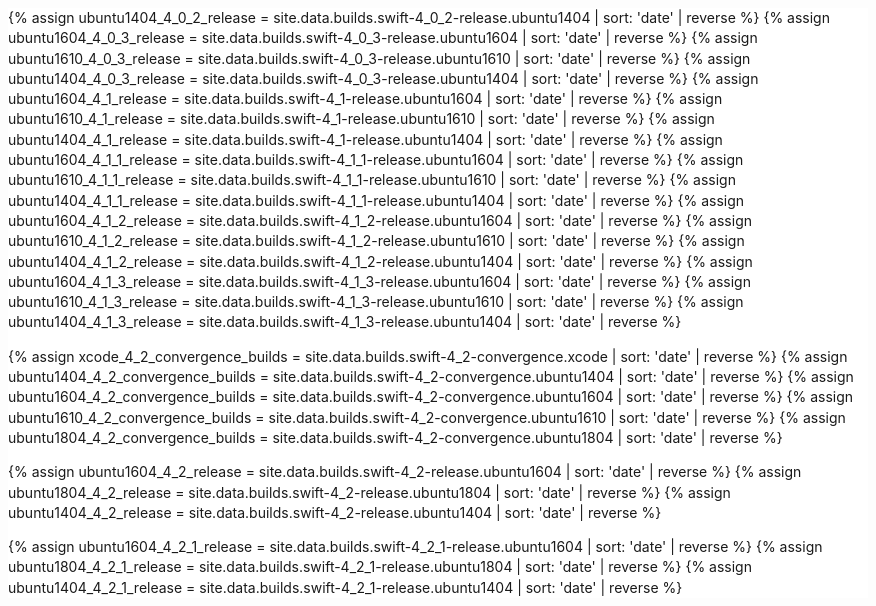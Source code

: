 {% assign ubuntu1404_4_0_2_release = site.data.builds.swift-4_0_2-release.ubuntu1404 | sort: 'date' | reverse %}
{% assign ubuntu1604_4_0_3_release = site.data.builds.swift-4_0_3-release.ubuntu1604 | sort: 'date' | reverse %}
{% assign ubuntu1610_4_0_3_release = site.data.builds.swift-4_0_3-release.ubuntu1610 | sort: 'date' | reverse %}
{% assign ubuntu1404_4_0_3_release = site.data.builds.swift-4_0_3-release.ubuntu1404 | sort: 'date' | reverse %}
{% assign ubuntu1604_4_1_release = site.data.builds.swift-4_1-release.ubuntu1604 | sort: 'date' | reverse %}
{% assign ubuntu1610_4_1_release = site.data.builds.swift-4_1-release.ubuntu1610 | sort: 'date' | reverse %}
{% assign ubuntu1404_4_1_release = site.data.builds.swift-4_1-release.ubuntu1404 | sort: 'date' | reverse %}
{% assign ubuntu1604_4_1_1_release = site.data.builds.swift-4_1_1-release.ubuntu1604 | sort: 'date' | reverse %}
{% assign ubuntu1610_4_1_1_release = site.data.builds.swift-4_1_1-release.ubuntu1610 | sort: 'date' | reverse %}
{% assign ubuntu1404_4_1_1_release = site.data.builds.swift-4_1_1-release.ubuntu1404 | sort: 'date' | reverse %}
{% assign ubuntu1604_4_1_2_release = site.data.builds.swift-4_1_2-release.ubuntu1604 | sort: 'date' | reverse %}
{% assign ubuntu1610_4_1_2_release = site.data.builds.swift-4_1_2-release.ubuntu1610 | sort: 'date' | reverse %}
{% assign ubuntu1404_4_1_2_release = site.data.builds.swift-4_1_2-release.ubuntu1404 | sort: 'date' | reverse %}
{% assign ubuntu1604_4_1_3_release = site.data.builds.swift-4_1_3-release.ubuntu1604 | sort: 'date' | reverse %}
{% assign ubuntu1610_4_1_3_release = site.data.builds.swift-4_1_3-release.ubuntu1610 | sort: 'date' | reverse %}
{% assign ubuntu1404_4_1_3_release = site.data.builds.swift-4_1_3-release.ubuntu1404 | sort: 'date' | reverse %}

{% assign xcode_4_2_convergence_builds = site.data.builds.swift-4_2-convergence.xcode | sort: 'date' | reverse %}
{% assign ubuntu1404_4_2_convergence_builds = site.data.builds.swift-4_2-convergence.ubuntu1404 | sort: 'date' | reverse %}
{% assign ubuntu1604_4_2_convergence_builds = site.data.builds.swift-4_2-convergence.ubuntu1604 | sort: 'date' | reverse %}
{% assign ubuntu1610_4_2_convergence_builds = site.data.builds.swift-4_2-convergence.ubuntu1610 | sort: 'date' | reverse %}
{% assign ubuntu1804_4_2_convergence_builds = site.data.builds.swift-4_2-convergence.ubuntu1804 | sort: 'date' | reverse %}

{% assign ubuntu1604_4_2_release = site.data.builds.swift-4_2-release.ubuntu1604 | sort: 'date' | reverse %}
{% assign ubuntu1804_4_2_release = site.data.builds.swift-4_2-release.ubuntu1804 | sort: 'date' | reverse %}
{% assign ubuntu1404_4_2_release = site.data.builds.swift-4_2-release.ubuntu1404 | sort: 'date' | reverse %}

{% assign ubuntu1604_4_2_1_release = site.data.builds.swift-4_2_1-release.ubuntu1604 | sort: 'date' | reverse %}
{% assign ubuntu1804_4_2_1_release = site.data.builds.swift-4_2_1-release.ubuntu1804 | sort: 'date' | reverse %}
{% assign ubuntu1404_4_2_1_release = site.data.builds.swift-4_2_1-release.ubuntu1404 | sort: 'date' | reverse %}

